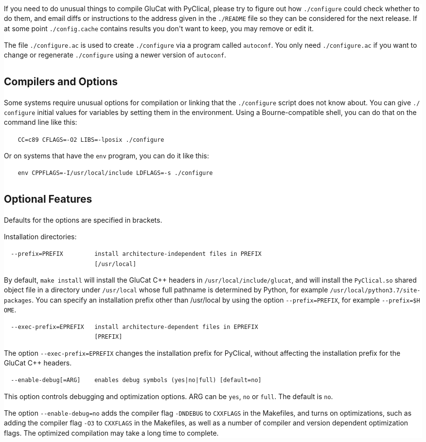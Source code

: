 If you need to do unusual things to compile GluCat with PyClical, please try to
figure out how `./configure` could check whether to do them, and email diffs or
instructions to the address given in the `./README` file so they can be considered
for the next release.  If at some point `./config.cache` contains results you don't
want to keep, you may remove or edit it.

The file `./configure.ac` is used to create `./configure` via a program called
`autoconf`.  You only need `./configure.ac` if you want to change or regenerate
`./configure` using a newer version of `autoconf`.


Compilers and Options
---------------------

Some systems require unusual options for compilation or linking that the
`./configure` script does not know about.  You can give `./configure` initial
values for variables by setting them in the environment.  Using a
Bourne-compatible shell, you can do that on the command line like this:
```
    CC=c89 CFLAGS=-O2 LIBS=-lposix ./configure
```
Or on systems that have the `env` program, you can do it like this:
```
    env CPPFLAGS=-I/usr/local/include LDFLAGS=-s ./configure
```

Optional Features
-----------------

Defaults for the options are specified in brackets.

Installation directories:

```
  --prefix=PREFIX         install architecture-independent files in PREFIX
                          [/usr/local]
```
By default, `make install` will install the GluCat C++ headers in
`/usr/local/include/glucat`, and will install the `PyClical.so` shared object file
in a directory under `/usr/local` whose full pathname is determined by Python, for
example `/usr/local/python3.7/site-packages`. You can specify an installation
prefix other than /usr/local by using the option `--prefix=PREFIX`, for example
`--prefix=$HOME`.

```
  --exec-prefix=EPREFIX   install architecture-dependent files in EPREFIX
                          [PREFIX]
```
The option `--exec-prefix=EPREFIX` changes the installation prefix for PyClical,
without affecting the installation prefix for the GluCat C++ headers.

```
  --enable-debug[=ARG]    enables debug symbols (yes|no|full) [default=no]
```
This option controls debugging and optimization options. ARG can be `yes`, `no`
or `full`. The default is `no`.

The option `--enable-debug=no` adds the compiler flag `-DNDEBUG` to `CXXFLAGS` in
the Makefiles, and turns on optimizations, such as adding the compiler flag
`-O3` to `CXXFLAGS` in the Makefiles, as well as a number of compiler and version
dependent optimization flags. The optimized compilation may take a long time to
complete.
